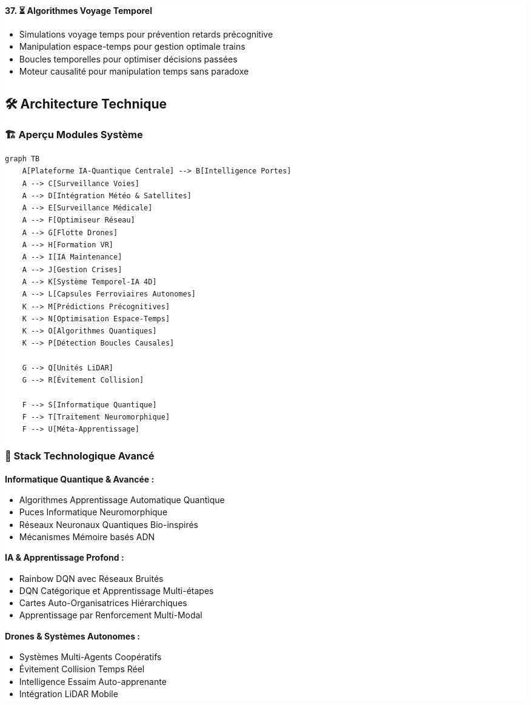 #### 37. ⏳ **Algorithmes Voyage Temporel**
- Simulations voyage temps pour prévention retards précognitive
- Manipulation espace-temps pour gestion optimale trains
- Boucles temporelles pour optimiser décisions passées
- Moteur causalité pour manipulation temps sans paradoxe

## 🛠️ Architecture Technique

### 🏗️ Aperçu Modules Système

```mermaid
graph TB
    A[Plateforme IA-Quantique Centrale] --> B[Intelligence Portes]
    A --> C[Surveillance Voies]
    A --> D[Intégration Météo & Satellites]
    A --> E[Surveillance Médicale]
    A --> F[Optimiseur Réseau]
    A --> G[Flotte Drones]
    A --> H[Formation VR]
    A --> I[IA Maintenance]
    A --> J[Gestion Crises]
    A --> K[Système Temporel-IA 4D]
    A --> L[Capsules Ferroviaires Autonomes]
    K --> M[Prédictions Précognitives]
    K --> N[Optimisation Espace-Temps]
    K --> O[Algorithmes Quantiques]
    K --> P[Détection Boucles Causales]
    
    G --> Q[Unités LiDAR]
    G --> R[Évitement Collision]
    
    F --> S[Informatique Quantique]
    F --> T[Traitement Neuromorphique]
    F --> U[Méta-Apprentissage]
```

### 🔧 Stack Technologique Avancé

**Informatique Quantique & Avancée :**
- Algorithmes Apprentissage Automatique Quantique
- Puces Informatique Neuromorphique
- Réseaux Neuronaux Quantiques Bio-inspirés
- Mécanismes Mémoire basés ADN

**IA & Apprentissage Profond :**
- Rainbow DQN avec Réseaux Bruités
- DQN Catégorique et Apprentissage Multi-étapes
- Cartes Auto-Organisatrices Hiérarchiques
- Apprentissage par Renforcement Multi-Modal

**Drones & Systèmes Autonomes :**
- Systèmes Multi-Agents Coopératifs
- Évitement Collision Temps Réel
- Intelligence Essaim Auto-apprenante
- Intégration LiDAR Mobile
